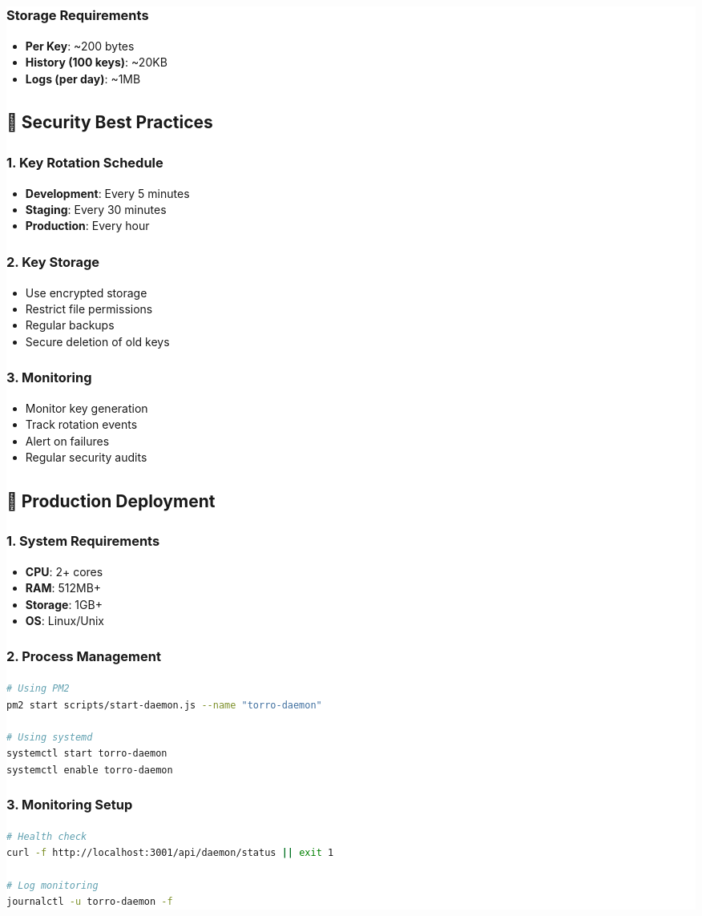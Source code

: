 ### Storage Requirements
- **Per Key**: ~200 bytes
- **History (100 keys)**: ~20KB
- **Logs (per day)**: ~1MB

## 🔐 Security Best Practices

### 1. Key Rotation Schedule
- **Development**: Every 5 minutes
- **Staging**: Every 30 minutes
- **Production**: Every hour

### 2. Key Storage
- Use encrypted storage
- Restrict file permissions
- Regular backups
- Secure deletion of old keys

### 3. Monitoring
- Monitor key generation
- Track rotation events
- Alert on failures
- Regular security audits

## 🚀 Production Deployment

### 1. System Requirements
- **CPU**: 2+ cores
- **RAM**: 512MB+
- **Storage**: 1GB+
- **OS**: Linux/Unix

### 2. Process Management
```bash
# Using PM2
pm2 start scripts/start-daemon.js --name "torro-daemon"

# Using systemd
systemctl start torro-daemon
systemctl enable torro-daemon
```

### 3. Monitoring Setup
```bash
# Health check
curl -f http://localhost:3001/api/daemon/status || exit 1

# Log monitoring
journalctl -u torro-daemon -f
```
